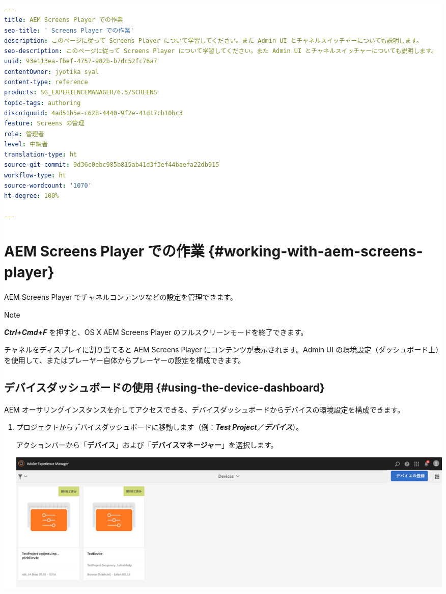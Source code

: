 ```yaml
---
title: AEM Screens Player での作業
seo-title: ' Screens Player での作業'
description: このページに従って Screens Player について学習してください。また Admin UI とチャネルスイッチャーについても説明します。
seo-description: このページに従って Screens Player について学習してください。また Admin UI とチャネルスイッチャーについても説明します。
uuid: 93e113ea-fbef-4757-982b-b7dc52fc76a7
contentOwner: jyotika syal
content-type: reference
products: SG_EXPERIENCEMANAGER/6.5/SCREENS
topic-tags: authoring
discoiquuid: 4ad51b5e-c628-4440-9f2e-41d17cb10bc3
feature: Screens の管理
role: 管理者
level: 中級者
translation-type: ht
source-git-commit: 9d36c0ebc985b815ab41d3f3ef44baefa22db915
workflow-type: ht
source-wordcount: '1070'
ht-degree: 100%

---
```



# AEM Screens Player での作業 {#working-with-aem-screens-player}

AEM Screens Player でチャネルコンテンツなどの設定を管理できます。

>[!NOTE]
>
>***Ctrl+Cmd+F*** を押すと、OS X AEM Screens Player のフルスクリーンモードを終了できます。

チャネルをディスプレイに割り当てると AEM Screens Player にコンテンツが表示されます。Admin UI の環境設定（ダッシュボード上）を使用して、またはプレーヤー自体からプレーヤーの設定を構成できます。

## デバイスダッシュボードの使用 {#using-the-device-dashboard}

AEM オーサリングインスタンスを介してアクセスできる、デバイスダッシュボードからデバイスの環境設定を構成できます。

1. プロジェクトからデバイスダッシュボードに移動します（例：***Test Project***／***デバイス***）。

   アクションバーから「**デバイス**」および「**デバイスマネージャー**」を選択します。

   ![chlimage_1-66](assets/chlimage_1-66.png)
